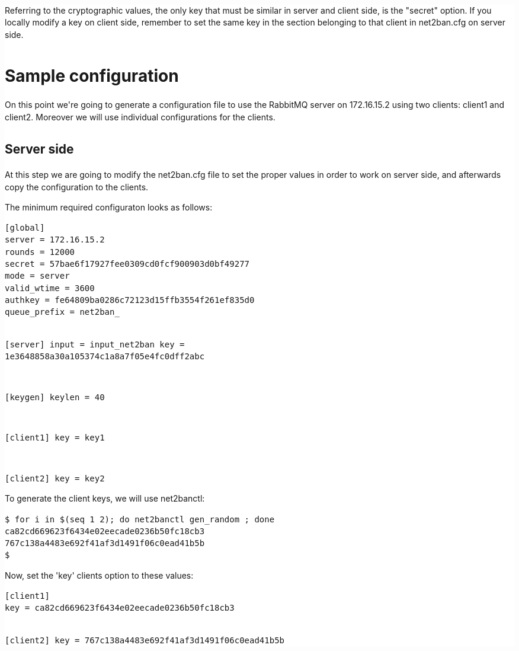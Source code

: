 Referring to the cryptographic values, the only key that must be similar in server and client side, is the "secret" option. If you locally modify a key on client side, remember to set the same key in the section belonging to that client in net2ban.cfg on server side.

Sample configuration
====================
On this point we're going to generate a configuration file to use the RabbitMQ server on 172.16.15.2 using two clients: client1 and client2. Moreover we will use individual configurations for the clients.

## Server side
At this step we are going to modify the net2ban.cfg file to set the proper values in order to work on server side, and afterwards copy the configuration to the clients.

The minimum required configuraton looks as follows:
<dl><pre>
[global]
server = 172.16.15.2
rounds = 12000
secret = 57bae6f17927fee0309cd0fcf900903d0bf49277
mode = server
valid_wtime = 3600
authkey = fe64809ba0286c72123d15ffb3554f261ef835d0
queue_prefix = net2ban_

[server]
input = input_net2ban
key = 1e3648858a30a105374c1a8a7f05e4fc0dff2abc

[keygen]
keylen = 40

[client1]
key = key1

[client2]
key = key2
</pre></dl>

To generate the client keys, we will use net2banctl:
<dl><pre>
$ for i in $(seq 1 2); do net2banctl gen_random ; done
ca82cd669623f6434e02eecade0236b50fc18cb3
767c138a4483e692f41af3d1491f06c0ead41b5b
$
</pre></dl>

Now, set the 'key' clients option to these values:

<dl><pre>
[client1]
key = ca82cd669623f6434e02eecade0236b50fc18cb3

[client2]
key = 767c138a4483e692f41af3d1491f06c0ead41b5b
</pre></dl>
